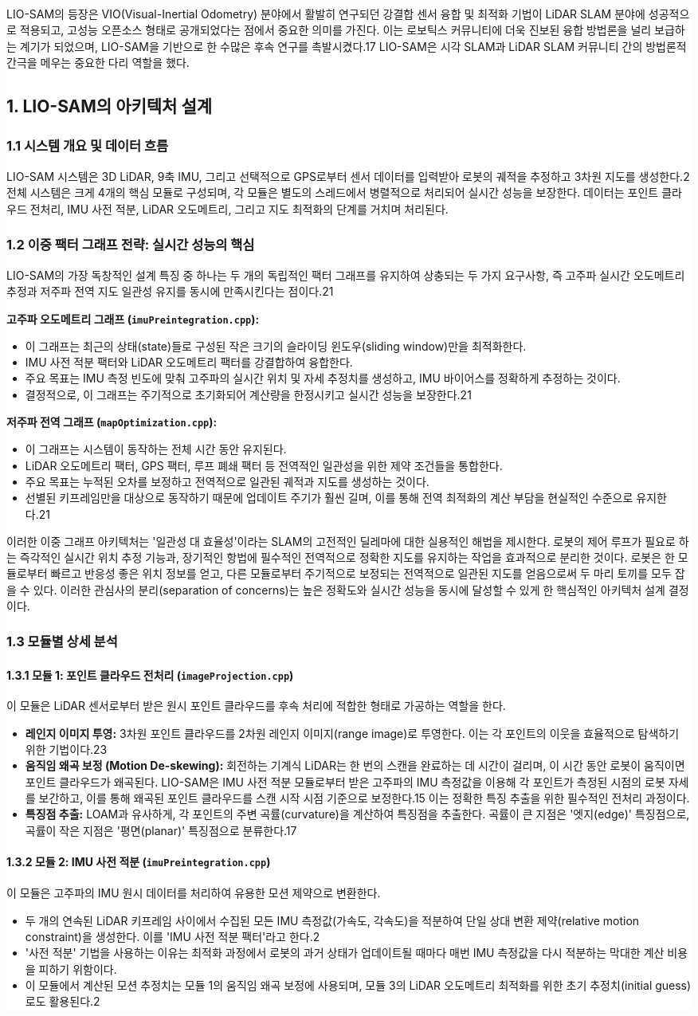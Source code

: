 LIO-SAM의 등장은 VIO(Visual-Inertial Odometry) 분야에서 활발히 연구되던 강결합 센서 융합 및 최적화 기법이 LiDAR SLAM 분야에 성공적으로 적용되고, 고성능 오픈소스 형태로 공개되었다는 점에서 중요한 의미를 가진다. 이는 로보틱스 커뮤니티에 더욱 진보된 융합 방법론을 널리 보급하는 계기가 되었으며, LIO-SAM을 기반으로 한 수많은 후속 연구를 촉발시켰다.17 LIO-SAM은 시각 SLAM과 LiDAR SLAM 커뮤니티 간의 방법론적 간극을 메우는 중요한 다리 역할을 했다.

## 1.  LIO-SAM의 아키텍처 설계

### 1.1  시스템 개요 및 데이터 흐름

LIO-SAM 시스템은 3D LiDAR, 9축 IMU, 그리고 선택적으로 GPS로부터 센서 데이터를 입력받아 로봇의 궤적을 추정하고 3차원 지도를 생성한다.2 전체 시스템은 크게 4개의 핵심 모듈로 구성되며, 각 모듈은 별도의 스레드에서 병렬적으로 처리되어 실시간 성능을 보장한다. 데이터는 포인트 클라우드 전처리, IMU 사전 적분, LiDAR 오도메트리, 그리고 지도 최적화의 단계를 거치며 처리된다.

### 1.2  이중 팩터 그래프 전략: 실시간 성능의 핵심

LIO-SAM의 가장 독창적인 설계 특징 중 하나는 두 개의 독립적인 팩터 그래프를 유지하여 상충되는 두 가지 요구사항, 즉 고주파 실시간 오도메트리 추정과 저주파 전역 지도 일관성 유지를 동시에 만족시킨다는 점이다.21

**고주파 오도메트리 그래프 (`imuPreintegration.cpp`):**

- 이 그래프는 최근의 상태(state)들로 구성된 작은 크기의 슬라이딩 윈도우(sliding window)만을 최적화한다.
- IMU 사전 적분 팩터와 LiDAR 오도메트리 팩터를 강결합하여 융합한다.
- 주요 목표는 IMU 측정 빈도에 맞춰 고주파의 실시간 위치 및 자세 추정치를 생성하고, IMU 바이어스를 정확하게 추정하는 것이다.
- 결정적으로, 이 그래프는 주기적으로 초기화되어 계산량을 한정시키고 실시간 성능을 보장한다.21

**저주파 전역 그래프 (`mapOptimization.cpp`):**

- 이 그래프는 시스템이 동작하는 전체 시간 동안 유지된다.
- LiDAR 오도메트리 팩터, GPS 팩터, 루프 폐쇄 팩터 등 전역적인 일관성을 위한 제약 조건들을 통합한다.
- 주요 목표는 누적된 오차를 보정하고 전역적으로 일관된 궤적과 지도를 생성하는 것이다.
- 선별된 키프레임만을 대상으로 동작하기 때문에 업데이트 주기가 훨씬 길며, 이를 통해 전역 최적화의 계산 부담을 현실적인 수준으로 유지한다.21

이러한 이중 그래프 아키텍처는 '일관성 대 효율성'이라는 SLAM의 고전적인 딜레마에 대한 실용적인 해법을 제시한다. 로봇의 제어 루프가 필요로 하는 즉각적인 실시간 위치 추정 기능과, 장기적인 항법에 필수적인 전역적으로 정확한 지도를 유지하는 작업을 효과적으로 분리한 것이다. 로봇은 한 모듈로부터 빠르고 반응성 좋은 위치 정보를 얻고, 다른 모듈로부터 주기적으로 보정되는 전역적으로 일관된 지도를 얻음으로써 두 마리 토끼를 모두 잡을 수 있다. 이러한 관심사의 분리(separation of concerns)는 높은 정확도와 실시간 성능을 동시에 달성할 수 있게 한 핵심적인 아키텍처 설계 결정이다.

### 1.3  모듈별 상세 분석

#### 1.3.1  모듈 1: 포인트 클라우드 전처리 (`imageProjection.cpp`)

이 모듈은 LiDAR 센서로부터 받은 원시 포인트 클라우드를 후속 처리에 적합한 형태로 가공하는 역할을 한다.

- **레인지 이미지 투영:** 3차원 포인트 클라우드를 2차원 레인지 이미지(range image)로 투영한다. 이는 각 포인트의 이웃을 효율적으로 탐색하기 위한 기법이다.23
- **움직임 왜곡 보정 (Motion De-skewing):** 회전하는 기계식 LiDAR는 한 번의 스캔을 완료하는 데 시간이 걸리며, 이 시간 동안 로봇이 움직이면 포인트 클라우드가 왜곡된다. LIO-SAM은 IMU 사전 적분 모듈로부터 받은 고주파의 IMU 측정값을 이용해 각 포인트가 측정된 시점의 로봇 자세를 보간하고, 이를 통해 왜곡된 포인트 클라우드를 스캔 시작 시점 기준으로 보정한다.15 이는 정확한 특징 추출을 위한 필수적인 전처리 과정이다.
- **특징점 추출:** LOAM과 유사하게, 각 포인트의 주변 곡률(curvature)을 계산하여 특징점을 추출한다. 곡률이 큰 지점은 '엣지(edge)' 특징점으로, 곡률이 작은 지점은 '평면(planar)' 특징점으로 분류한다.17

#### 1.3.2  모듈 2: IMU 사전 적분 (`imuPreintegration.cpp`)

이 모듈은 고주파의 IMU 원시 데이터를 처리하여 유용한 모션 제약으로 변환한다.

- 두 개의 연속된 LiDAR 키프레임 사이에서 수집된 모든 IMU 측정값(가속도, 각속도)을 적분하여 단일 상대 변환 제약(relative motion constraint)을 생성한다. 이를 'IMU 사전 적분 팩터'라고 한다.2
- '사전 적분' 기법을 사용하는 이유는 최적화 과정에서 로봇의 과거 상태가 업데이트될 때마다 매번 IMU 측정값을 다시 적분하는 막대한 계산 비용을 피하기 위함이다.
- 이 모듈에서 계산된 모션 추정치는 모듈 1의 움직임 왜곡 보정에 사용되며, 모듈 3의 LiDAR 오도메트리 최적화를 위한 초기 추정치(initial guess)로도 활용된다.2
